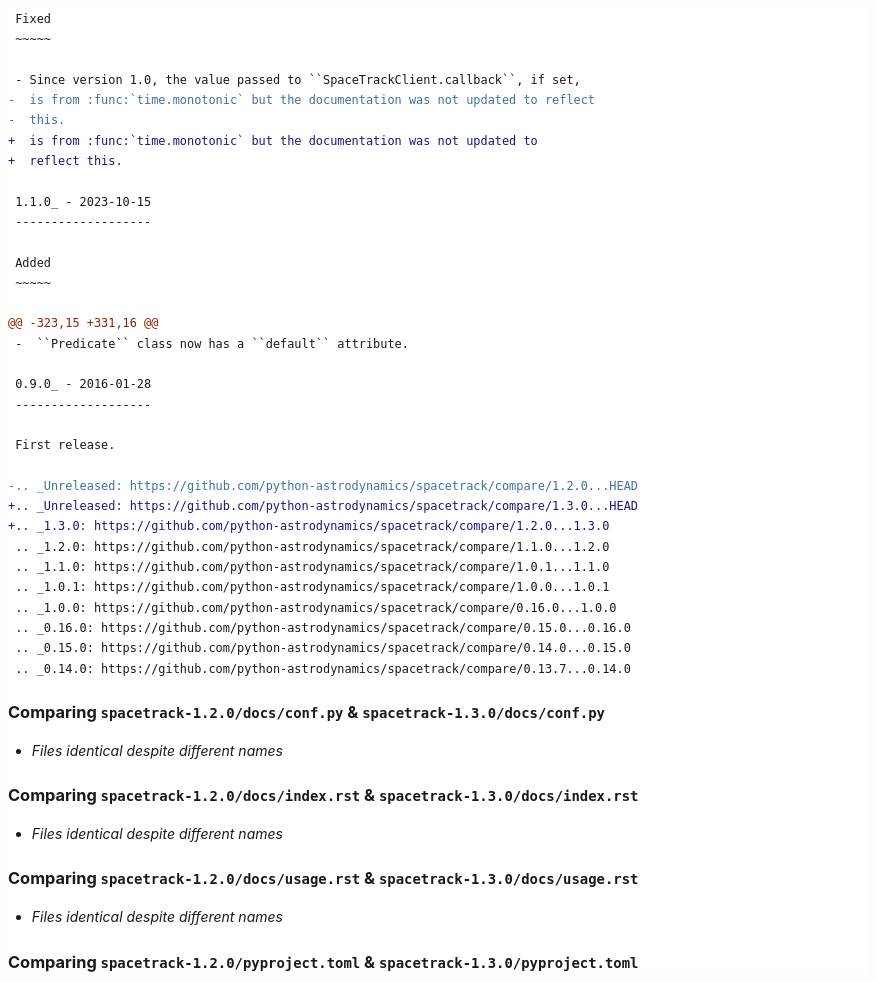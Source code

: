 ```diff
 Fixed
 ~~~~~
 
 - Since version 1.0, the value passed to ``SpaceTrackClient.callback``, if set,
-  is from :func:`time.monotonic` but the documentation was not updated to reflect
-  this.
+  is from :func:`time.monotonic` but the documentation was not updated to
+  reflect this.
 
 1.1.0_ - 2023-10-15
 -------------------
 
 Added
 ~~~~~
 
@@ -323,15 +331,16 @@
 -  ``Predicate`` class now has a ``default`` attribute.
 
 0.9.0_ - 2016-01-28
 -------------------
 
 First release.
 
-.. _Unreleased: https://github.com/python-astrodynamics/spacetrack/compare/1.2.0...HEAD
+.. _Unreleased: https://github.com/python-astrodynamics/spacetrack/compare/1.3.0...HEAD
+.. _1.3.0: https://github.com/python-astrodynamics/spacetrack/compare/1.2.0...1.3.0
 .. _1.2.0: https://github.com/python-astrodynamics/spacetrack/compare/1.1.0...1.2.0
 .. _1.1.0: https://github.com/python-astrodynamics/spacetrack/compare/1.0.1...1.1.0
 .. _1.0.1: https://github.com/python-astrodynamics/spacetrack/compare/1.0.0...1.0.1
 .. _1.0.0: https://github.com/python-astrodynamics/spacetrack/compare/0.16.0...1.0.0
 .. _0.16.0: https://github.com/python-astrodynamics/spacetrack/compare/0.15.0...0.16.0
 .. _0.15.0: https://github.com/python-astrodynamics/spacetrack/compare/0.14.0...0.15.0
 .. _0.14.0: https://github.com/python-astrodynamics/spacetrack/compare/0.13.7...0.14.0
```

### Comparing `spacetrack-1.2.0/docs/conf.py` & `spacetrack-1.3.0/docs/conf.py`

 * *Files identical despite different names*

### Comparing `spacetrack-1.2.0/docs/index.rst` & `spacetrack-1.3.0/docs/index.rst`

 * *Files identical despite different names*

### Comparing `spacetrack-1.2.0/docs/usage.rst` & `spacetrack-1.3.0/docs/usage.rst`

 * *Files identical despite different names*

### Comparing `spacetrack-1.2.0/pyproject.toml` & `spacetrack-1.3.0/pyproject.toml`
